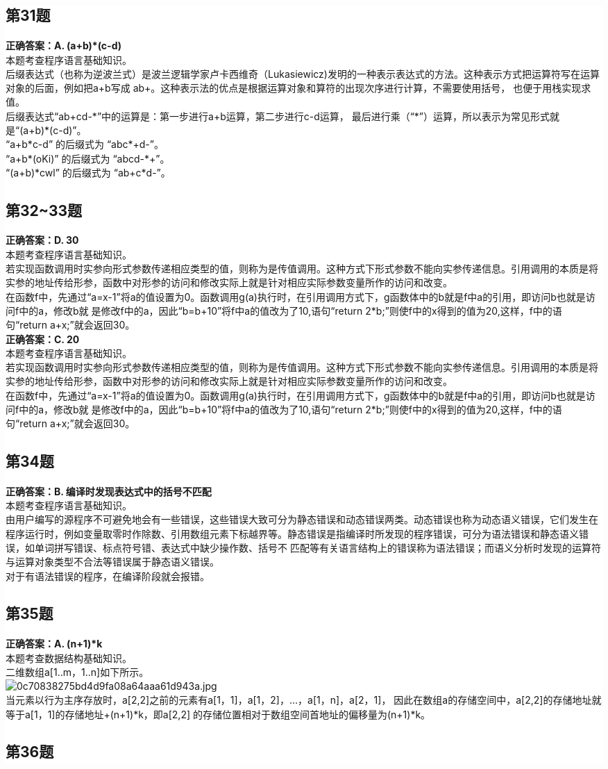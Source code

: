 
## 第31题 ##

**正确答案：A. (a+b)\*(c-d)**  
本题考查程序语言基础知识。  
后缀表达式（也称为逆波兰式）是波兰逻辑学家卢卡西维奇（Lukasiewicz)发明的一种表示表达式的方法。这种表示方式把运算符写在运算对象的后面，例如把a+b写成 ab+。这种表示法的优点是根据运算对象和算符的出现次序进行计算，不需要使用括号， 也便于用栈实现求值。  
后缀表达式“ab+cd-\*”中的运算是：第一步进行a+b运算，第二步进行c-d运算， 最后进行乘（“\*”）运算，所以表示为常见形式就是“(a+b)\*(c-d)”。  
“a+b\*c-d” 的后缀式为 “abc\*+d-”。  
“a+b\*(oKi)” 的后缀式为 “abcd-\*+”。  
“(a+b)\*cwl” 的后缀式为 “ab+c\*d-”。  


## 第32~33题 ##

**正确答案：D. 30**  
本题考查程序语言基础知识。  
若实现函数调用时实参向形式参数传递相应类型的值，则称为是传值调用。这种方式下形式参数不能向实参传递信息。引用调用的本质是将实参的地址传给形参，函数中对形参的访问和修改实际上就是针对相应实际参数变量所作的访问和改变。  
在函数f中，先通过“a=x-1”将a的值设置为0。函数调用g(a)执行时，在引用调用方式下，g函数体中的b就是f中a的引用，即访问b也就是访问f中的a，修改b就 是修改f中的a，因此“b=b+10”将f中a的值改为了10,语句“return 2\*b;”则使f中的x得到的值为20,这样，f中的语句“return a+x;”就会返回30。  
**正确答案：C. 20**  
本题考查程序语言基础知识。  
若实现函数调用时实参向形式参数传递相应类型的值，则称为是传值调用。这种方式下形式参数不能向实参传递信息。引用调用的本质是将实参的地址传给形参，函数中对形参的访问和修改实际上就是针对相应实际参数变量所作的访问和改变。  
在函数f中，先通过“a=x-1”将a的值设置为0。函数调用g(a)执行时，在引用调用方式下，g函数体中的b就是f中a的引用，即访问b也就是访问f中的a，修改b就 是修改f中的a，因此“b=b+10”将f中a的值改为了10,语句“return 2\*b;”则使f中的x得到的值为20,这样，f中的语句“return a+x;”就会返回30。  


## 第34题 ##

**正确答案：B. 编译时发现表达式中的括号不匹配**  
本题考查程序语言基础知识。  
由用户编写的源程序不可避免地会有一些错误，这些错误大致可分为静态错误和动态错误两类。动态错误也称为动态语义错误，它们发生在程序运行时，例如变量取零时作除数、引用数组元素下标越界等。静态错误是指编译时所发现的程序错误，可分为语法错误和静态语义错误，如单词拼写错误、标点符号错、表达式中缺少操作数、括号不 匹配等有关语言结构上的错误称为语法错误；而语义分析时发现的运算符与运算对象类型不合法等错误属于静态语义错误。  
对于有语法错误的程序，在编译阶段就会报错。  


## 第35题 ##

**正确答案：A. (n+1)\*k**  
本题考查数据结构基础知识。  
二维数组a\[1..m，1..n\]如下所示。  
![0c70838275bd4d9fa08a64aaa61d943a.jpg][]  
当元素以行为主序存放时，a\[2,2\]之前的元素有a\[1，1\]，a\[1，2\]，…，a\[1，n\]，a\[2，1\]， 因此在数组a的存储空间中，a\[2,2\]的存储地址就等于a\[1，1\]的存储地址+(n+1)\*k，即a\[2,2\] 的存储位置相对于数组空间首地址的偏移量为(n+1)\*k。  


## 第36题 ##


[debf0123e9d34614b935769faba2376e.jpg]: https://www.xkxxkx.cn/file/exam/software/程序员/综合知识/第13题/debf0123e9d34614b935769faba2376e.jpg
[0c70838275bd4d9fa08a64aaa61d943a.jpg]: https://www.xkxxkx.cn/file/exam/software/程序员/综合知识/第35题/0c70838275bd4d9fa08a64aaa61d943a.jpg
[b22085b5ac9b4c5e9fa6873ed990fb71.jpg]: https://www.xkxxkx.cn/file/exam/software/程序员/综合知识/第39题/b22085b5ac9b4c5e9fa6873ed990fb71.jpg
[21275b099602472392684d62b12bdf60.jpg]: https://www.xkxxkx.cn/file/exam/software/程序员/综合知识/第43题/21275b099602472392684d62b12bdf60.jpg
[cc31df86edba432e992615dc0f39d41d.jpg]: https://www.xkxxkx.cn/file/exam/software/程序员/综合知识/第65题/cc31df86edba432e992615dc0f39d41d.jpg